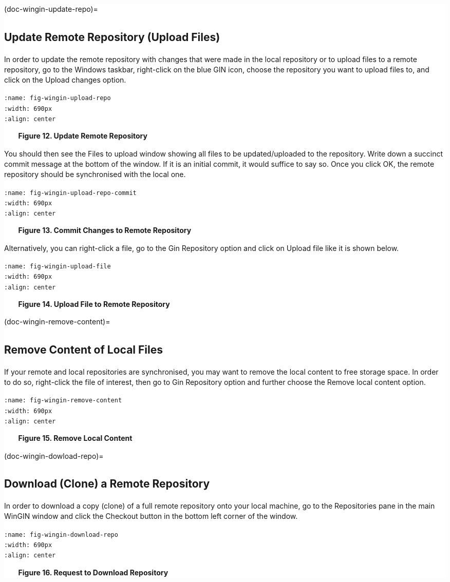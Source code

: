(doc-wingin-update-repo)=
## Update Remote Repository (Upload Files)
In order to update the remote repository with changes that were made in the local repository or to upload files to a remote repository, go to the Windows taskbar, right-click on the blue GIN icon, choose the repository you want to upload files to, and click on the Upload changes option.
```{image} ../assets/images/documentation/repository-management-with-wingin/Fig12-upload-repo.png
:name: fig-wingin-upload-repo
:width: 690px
:align: center
```
&nbsp;&nbsp;&nbsp;&nbsp;&nbsp;&nbsp; **Figure 12. Update Remote Repository**

You should then see the Files to upload window showing all files to be updated/uploaded to the repository. Write down a succinct commit message at the bottom of the window. If it is an initial commit, it would suffice to say so. Once you click OK, the remote repository should be synchronised with the local one.
```{image} ../assets/images/documentation/repository-management-with-wingin/Fig13-upload-repo2.png
:name: fig-wingin-upload-repo-commit
:width: 690px
:align: center
```
&nbsp;&nbsp;&nbsp;&nbsp;&nbsp;&nbsp; **Figure 13. Commit Changes to Remote Repository**

Alternatively, you can right-click a file, go to the Gin Repository option and click on Upload file like it is shown below.
```{image} ../assets/images/documentation/repository-management-with-wingin/Fig14-upload-file.png
:name: fig-wingin-upload-file
:width: 690px
:align: center
```
&nbsp;&nbsp;&nbsp;&nbsp;&nbsp;&nbsp; **Figure 14. Upload File to Remote Repository**

(doc-wingin-remove-content)=
## Remove Content of Local Files
If your remote and local repositories are synchronised, you may want to remove the local content to free storage space. In order to do so, right-click the file of interest, then go to Gin Repository option and further choose the Remove local content option.
```{image} ../assets/images/documentation/repository-management-with-wingin/Fig15-remove-content.png
:name: fig-wingin-remove-content
:width: 690px
:align: center
```
&nbsp;&nbsp;&nbsp;&nbsp;&nbsp;&nbsp; **Figure 15. Remove Local Content**

(doc-wingin-dowload-repo)=
## Download (Clone) a Remote Repository
In order to download a copy (clone) of a full remote repository onto your local machine, go to the Repositories pane in the main WinGIN window and click the Checkout button in the bottom left corner of the window.
```{image} ../assets/images/documentation/repository-management-with-wingin/Fig16-download-repo.png
:name: fig-wingin-download-repo
:width: 690px
:align: center
```
&nbsp;&nbsp;&nbsp;&nbsp;&nbsp;&nbsp; **Figure 16. Request to Download Repository**

